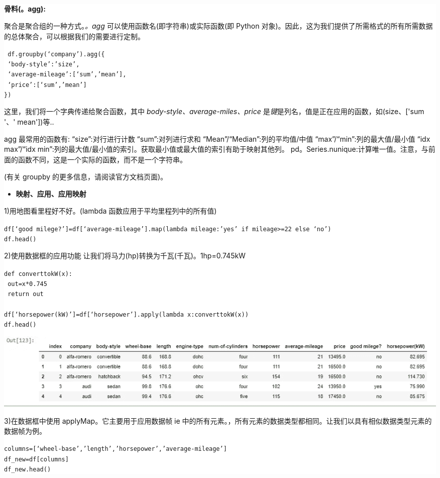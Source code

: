 **骨料(。agg):**

聚合是聚合组的一种方式。*。agg* 可以使用函数名(即字符串)或实际函数(即 Python 对象)。因此，这为我们提供了所需格式的所有所需数据的总体聚合，可以根据我们的需要进行定制。

```
 df.groupby(‘company’).agg({ 
 ‘body-style’:’size’,
 ‘average-mileage’:[‘sum’,’mean’],
 ‘price’:[‘sum’,’mean’]
})
```

这里，我们将一个字典传递给聚合函数，其中 *body-style、average-miles、price* 是*键*是列名，值是正在应用的函数，如(size、['sum '、' mean'])等..

agg 最常用的函数有:
“size”:对行进行计数
“sum”:对列进行求和
“Mean”/“Median”:列的平均值/中值
“max”/“min”:列的最大值/最小值
“idx max”/“idx min”:列的最大值/最小值的索引。获取最小值或最大值的索引有助于映射其他列。
pd。Series.nunique:计算唯一值。注意，与前面的函数不同，这是一个实际的函数，而不是一个字符串。

(有关 groupby 的更多信息，请阅读官方文档页面)。

*   **映射、应用、应用映射**

1)用地图看里程好不好。(lambda 函数应用于平均里程列中的所有值)

```
df[‘good milege?’]=df[‘average-mileage’].map(lambda mileage:’yes’ if mileage>=22 else ‘no’)
df.head()
```

2)使用数据框的应用功能
让我们将马力(hp)转换为千瓦(千瓦)。1hp=0.745kW

```
def converttokW(x):
 out=x*0.745
 return out

df[‘horsepower(kW)’]=df[‘horsepower’].apply(lambda x:converttokW(x))
df.head()
```

![](img/8ae47a1f807a8d4c14fe8ea7018da27b.png)

3)在数据框中使用 applyMap。它主要用于应用数据帧 ie 中的所有元素。，所有元素的数据类型都相同。让我们以具有相似数据类型元素的数据帧为例。

```
columns=[‘wheel-base’,’length’,’horsepower’,’average-mileage’]
df_new=df[columns]
df_new.head()
```
